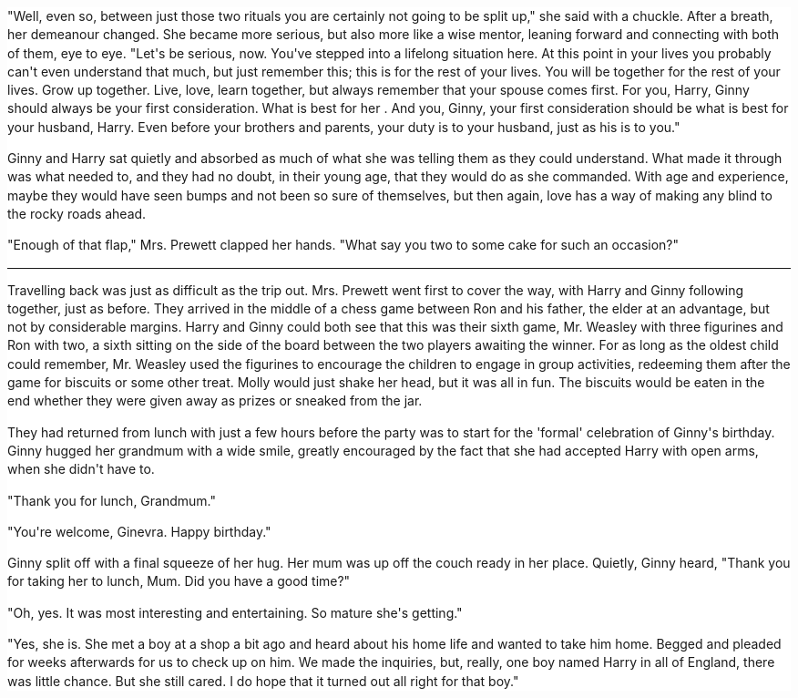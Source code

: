 "Well, even so, between just those two rituals you are certainly not going
to be split up," she said with a chuckle. After a breath, her demeanour
changed. She became more serious, but also more like a wise mentor,
leaning forward and connecting with both of them, eye to eye. "Let's
be serious, now. You've stepped into a lifelong situation here. At
this point in your lives you probably can't even understand that much,
but just remember this; this is for the rest of your lives. You will
be together for the rest of your lives. Grow up together. Live, love,
learn together, but always remember that your spouse comes first. For
you, Harry, Ginny should always be your first consideration. What is
best for her . And you, Ginny, your first consideration should be what
is best for your husband, Harry. Even before your brothers and parents,
your duty is to your husband, just as his is to you."

Ginny and Harry sat quietly and absorbed as much of what she was telling
them as they could understand. What made it through was what needed to,
and they had no doubt, in their young age, that they would do as she
commanded. With age and experience, maybe they would have seen bumps
and not been so sure of themselves, but then again, love has a way of
making any blind to the rocky roads ahead.

"Enough of that flap," Mrs. Prewett clapped her hands. "What say you
two to some cake for such an occasion?"

* * *

Travelling back was just as difficult as the trip out. Mrs. Prewett
went first to cover the way, with Harry and Ginny following together,
just as before. They arrived in the middle of a chess game between
Ron and his father, the elder at an advantage, but not by considerable
margins. Harry and Ginny could both see that this was their sixth game,
Mr. Weasley with three figurines and Ron with two, a sixth sitting on
the side of the board between the two players awaiting the winner. For as
long as the oldest child could remember, Mr. Weasley used the figurines
to encourage the children to engage in group activities, redeeming them
after the game for biscuits or some other treat. Molly would just shake
her head, but it was all in fun. The biscuits would be eaten in the end
whether they were given away as prizes or sneaked from the jar.

They had returned from lunch with just a few hours before the party was
to start for the 'formal' celebration of Ginny's birthday. Ginny hugged
her grandmum with a wide smile, greatly encouraged by the fact that she
had accepted Harry with open arms, when she didn't have to.

"Thank you for lunch, Grandmum."

"You're welcome, Ginevra. Happy birthday."

Ginny split off with a final squeeze of her hug. Her mum was up off the
couch ready in her place. Quietly, Ginny heard, "Thank you for taking
her to lunch, Mum. Did you have a good time?"

"Oh, yes. It was most interesting and entertaining. So mature she's
getting."

"Yes, she is. She met a boy at a shop a bit ago and heard about his home
life and wanted to take him home. Begged and pleaded for weeks afterwards
for us to check up on him. We made the inquiries, but, really, one boy
named Harry in all of England, there was little chance. But she still
cared. I do hope that it turned out all right for that boy."
